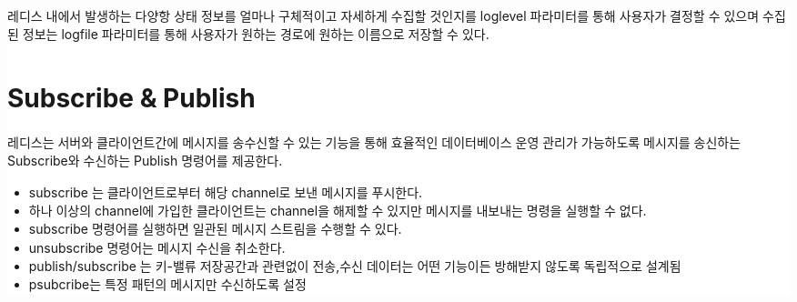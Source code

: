 레디스 내에서 발생하는 다양항 상태 정보를 얼마나 구체적이고 자세하게 수집할 것인지를 loglevel 파라미터를 통해 사용자가 결정할 수 있으며 수집된 정보는 logfile 파라미터를 통해 사용자가 원하는 경로에 원하는 이름으로 저장할 수 있다.

# Subscribe & Publish

레디스는 서버와 클라이언트간에 메시지를 송수신할 수 있는 기능을 통해 효율적인 데이터베이스 운영 관리가 가능하도록 메시지를 송신하는 Subscribe와 수신하는 Publish 명령어를 제공한다.

- subscribe 는 클라이언트로부터 해당 channel로 보낸 메시지를 푸시한다.
- 하나 이상의 channel에 가입한 클라이언트는 channel을 해제할 수 있지만 메시지를 내보내는 명령을 실행할 수 없다.
- subscribe 명령어를 실행하면 일관된 메시지 스트림을 수행할 수 있다.
- unsubscribe 명령어는 메시지 수신을 취소한다.
- publish/subscribe 는 키-밸류 저장공간과 관련없이 전송,수신 데이터는 어떤 기능이든 방해받지 않도록 독립적으로 설계됨
- psubcribe는 특정 패턴의 메시지만 수신하도록 설정